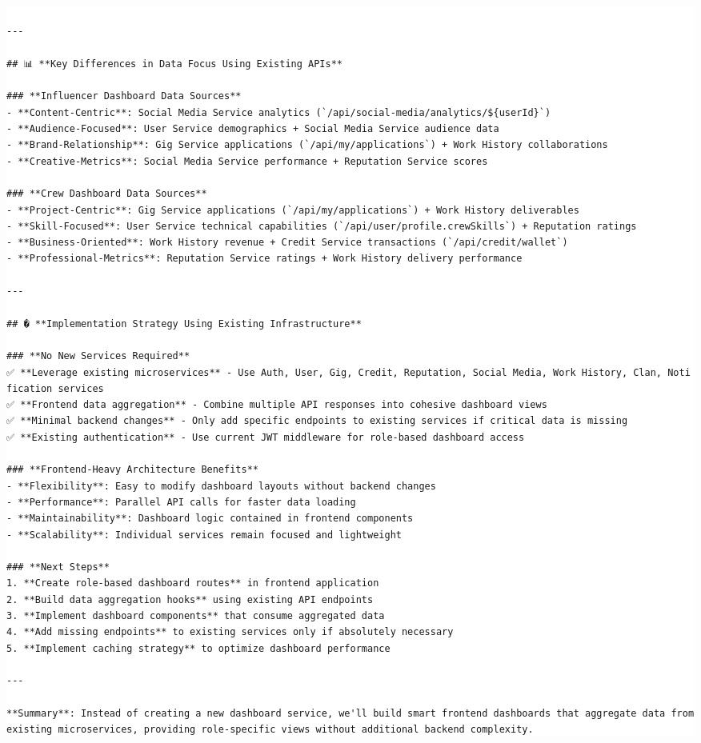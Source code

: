 ```

---

## 📊 **Key Differences in Data Focus Using Existing APIs**

### **Influencer Dashboard Data Sources**
- **Content-Centric**: Social Media Service analytics (`/api/social-media/analytics/${userId}`)
- **Audience-Focused**: User Service demographics + Social Media Service audience data
- **Brand-Relationship**: Gig Service applications (`/api/my/applications`) + Work History collaborations
- **Creative-Metrics**: Social Media Service performance + Reputation Service scores

### **Crew Dashboard Data Sources**
- **Project-Centric**: Gig Service applications (`/api/my/applications`) + Work History deliverables
- **Skill-Focused**: User Service technical capabilities (`/api/user/profile.crewSkills`) + Reputation ratings
- **Business-Oriented**: Work History revenue + Credit Service transactions (`/api/credit/wallet`)
- **Professional-Metrics**: Reputation Service ratings + Work History delivery performance

---

## �️ **Implementation Strategy Using Existing Infrastructure**

### **No New Services Required**
✅ **Leverage existing microservices** - Use Auth, User, Gig, Credit, Reputation, Social Media, Work History, Clan, Notification services
✅ **Frontend data aggregation** - Combine multiple API responses into cohesive dashboard views  
✅ **Minimal backend changes** - Only add specific endpoints to existing services if critical data is missing
✅ **Existing authentication** - Use current JWT middleware for role-based dashboard access

### **Frontend-Heavy Architecture Benefits**
- **Flexibility**: Easy to modify dashboard layouts without backend changes
- **Performance**: Parallel API calls for faster data loading
- **Maintainability**: Dashboard logic contained in frontend components
- **Scalability**: Individual services remain focused and lightweight

### **Next Steps**
1. **Create role-based dashboard routes** in frontend application
2. **Build data aggregation hooks** using existing API endpoints
3. **Implement dashboard components** that consume aggregated data
4. **Add missing endpoints** to existing services only if absolutely necessary
5. **Implement caching strategy** to optimize dashboard performance

---

**Summary**: Instead of creating a new dashboard service, we'll build smart frontend dashboards that aggregate data from existing microservices, providing role-specific views without additional backend complexity.
